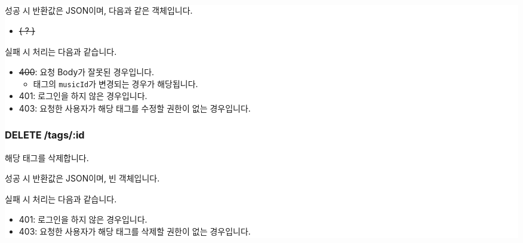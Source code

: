 성공 시 반환값은 JSON이며, 다음과 같은 객체입니다. 

- ~~{ ? }~~

실패 시 처리는 다음과 같습니다. 

- ~~400~~: 요청 Body가 잘못된 경우입니다. 
  - 태그의 `musicId`가 변경되는 경우가 해당됩니다. 
- 401: 로그인을 하지 않은 경우입니다. 
- 403: 요청한 사용자가 해당 태그를 수정할 권한이 없는 경우입니다. 

### DELETE /tags/:id

해당 태그를 삭제합니다. 

성공 시 반환값은 JSON이며, 빈 객체입니다. 

실패 시 처리는 다음과 같습니다. 

- 401: 로그인을 하지 않은 경우입니다. 
- 403: 요청한 사용자가 해당 태그를 삭제할 권한이 없는 경우입니다. 

